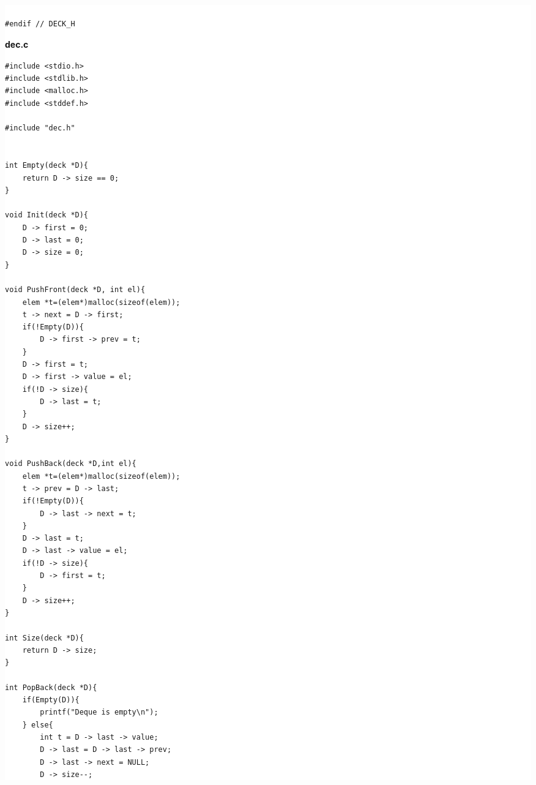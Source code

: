 ```

#endif // DECK_H
```
**dec.c**
```
#include <stdio.h>
#include <stdlib.h>
#include <malloc.h>
#include <stddef.h>

#include "dec.h"


int Empty(deck *D){
    return D -> size == 0;
}

void Init(deck *D){
    D -> first = 0;
    D -> last = 0;
    D -> size = 0;
}

void PushFront(deck *D, int el){
    elem *t=(elem*)malloc(sizeof(elem));
    t -> next = D -> first;
    if(!Empty(D)){
        D -> first -> prev = t;
    }
    D -> first = t;
    D -> first -> value = el;
    if(!D -> size){
        D -> last = t;
    }
    D -> size++;
}

void PushBack(deck *D,int el){
    elem *t=(elem*)malloc(sizeof(elem));
    t -> prev = D -> last;
    if(!Empty(D)){
        D -> last -> next = t;
    }
    D -> last = t;
    D -> last -> value = el;
    if(!D -> size){
        D -> first = t;
    }
    D -> size++;
}

int Size(deck *D){
    return D -> size;
}

int PopBack(deck *D){
    if(Empty(D)){
        printf("Deque is empty\n");
    } else{
        int t = D -> last -> value;
        D -> last = D -> last -> prev;
        D -> last -> next = NULL;
        D -> size--;
```